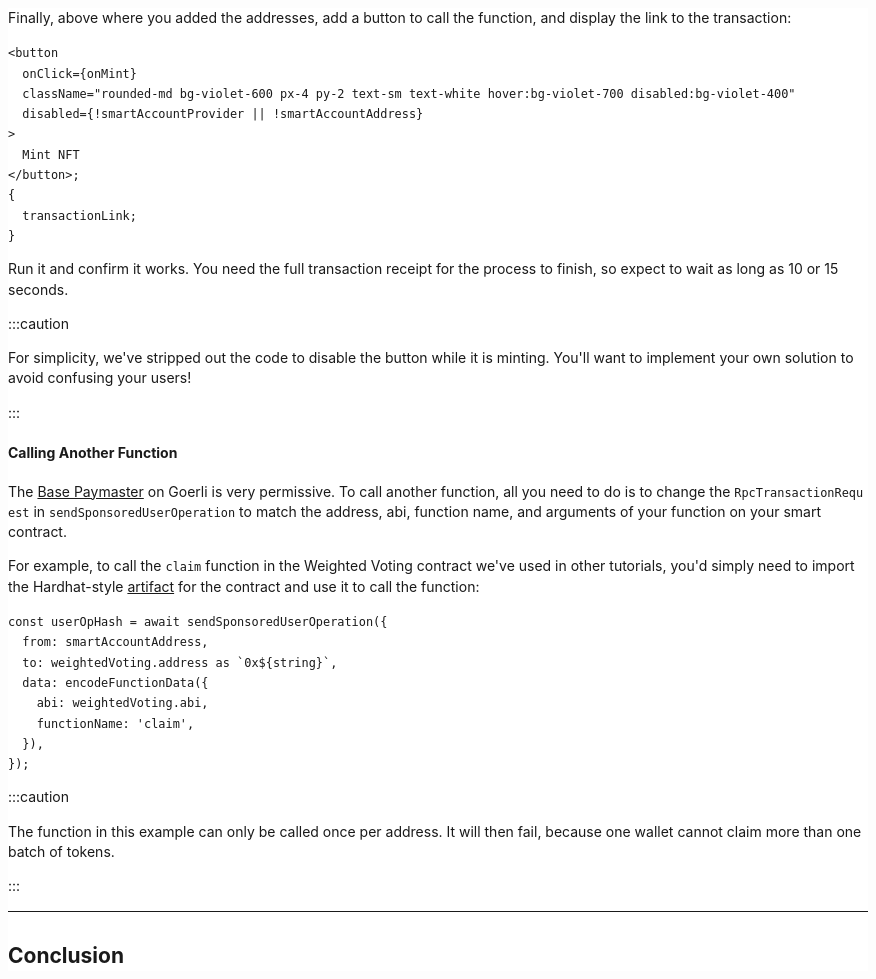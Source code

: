 Finally, above where you added the addresses, add a button to call the function, and display the link to the transaction:

```tsx
<button
  onClick={onMint}
  className="rounded-md bg-violet-600 px-4 py-2 text-sm text-white hover:bg-violet-700 disabled:bg-violet-400"
  disabled={!smartAccountProvider || !smartAccountAddress}
>
  Mint NFT
</button>;
{
  transactionLink;
}
```

Run it and confirm it works. You need the full transaction receipt for the process to finish, so expect to wait as long as 10 or 15 seconds.

:::caution

For simplicity, we've stripped out the code to disable the button while it is minting. You'll want to implement your own solution to avoid confusing your users!

:::

#### Calling Another Function

The [Base Paymaster] on Goerli is very permissive. To call another function, all you need to do is to change the `RpcTransactionRequest` in `sendSponsoredUserOperation` to match the address, abi, function name, and arguments of your function on your smart contract.

For example, to call the `claim` function in the Weighted Voting contract we've used in other tutorials, you'd simply need to import the Hardhat-style [artifact] for the contract and use it to call the function:

```tsx
const userOpHash = await sendSponsoredUserOperation({
  from: smartAccountAddress,
  to: weightedVoting.address as `0x${string}`,
  data: encodeFunctionData({
    abi: weightedVoting.abi,
    functionName: 'claim',
  }),
});
```

:::caution

The function in this example can only be called once per address. It will then fail, because one wallet cannot claim more than one batch of tokens.

:::

---

## Conclusion


[ERC-4337]: https://eips.ethereum.org/EIPS/eip-4337
[ethereum.org]: https://ethereum.org/en/developers/docs/accounts/#key-differences
[Base Learn]: https://base.org/learn
[Next.js]: https://nextjs.org/
[Base Paymaster]: https://github.com/base-org/paymaster
[Privy]: https://www.privy.dev/
[Alchemy's Account Kit]: https://www.alchemy.com/account-kit
[Privy]: https://www.privy.dev/
[https://docs.privy.io/guide/frontend/embedded/overview]: https://docs.privy.io/guide/frontend/embedded/overview
[Alchemy's Account Kit]: https://www.alchemy.com/account-kit
[Privy's Quick Start]: https://docs.privy.io/guide/quickstart
[https://github.com/privy-io/create-next-app]: https://github.com/privy-io/create-next-app
[`PrivyClientConfig`]: https://docs.privy.io/reference/react-auth/modules#privyclientconfig
[documented here]: https://docs.privy.io/reference/react-auth/interfaces/PrivyInterface
[securely stored]: https://docs.privy.io/guide/security#user-data-management
[paymaster example]: https://github.com/privy-io/base-paymaster-example/blob/main/README.md
[ERC-4337]: https://eips.ethereum.org/EIPS/eip-4337
[NFT Contract]: https://goerli.basescan.org/address/0x6527e5052de5521fe370ae5ec0afcc6cd5a221de
[view for the contract itself]: https://goerli.basescan.org/address/0x6527e5052de5521fe370ae5ec0afcc6cd5a221de
[Base Paymaster]: https://github.com/base-org/paymaster
[EntryPoint]: https://github.com/eth-infinitism/account-abstraction/releases
[bundler]: https://www.alchemy.com/overviews/what-is-a-bundler
[`create-next-app`]: https://github.com/privy-io/create-next-app
[add an app]: https://dashboard.alchemy.com/apps
[Account Kit]: https://www.alchemy.com/blog/introducing-account-kit
[`hooks/SmartAccountContext.tsx`]: https://github.com/privy-io/base-paymaster-example/blob/main/hooks/SmartAccountContext.tsx
[`user-operations.ts`]: https://github.com/privy-io/base-paymaster-example/blob/main/lib/user-operations.ts
[`pages/dashboard.tsx`]: https://github.com/privy-io/base-paymaster-example/blob/main/pages/dashboard.tsx
[artifact]: https://gist.github.com/briandoyle81CB/2c2849b5723058792bece666f0a318cb